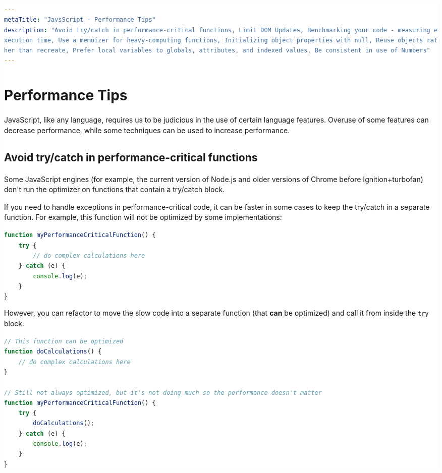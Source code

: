 ```yaml
---
metaTitle: "JavsScript - Performance Tips"
description: "Avoid try/catch in performance-critical functions, Limit DOM Updates, Benchmarking your code - measuring execution time, Use a memoizer for heavy-computing functions, Initializing object properties with null, Reuse objects rather than recreate, Prefer local variables to globals, attributes, and indexed values, Be consistent in use of Numbers"
---
```


# Performance Tips


JavaScript, like any language, requires us to be judicious in the use of certain language features. Overuse of some features can decrease performance, while some techniques can be used to increase performance.



## Avoid try/catch in performance-critical functions


Some JavaScript engines (for example, the current version of Node.js and older versions of Chrome before Ignition+turbofan) don't run the optimizer on functions that contain a try/catch block.

If you need to handle exceptions in performance-critical code, it can be faster in some cases to keep the try/catch in a separate function. For example, this function will not be optimized by some implementations:

```js
function myPerformanceCriticalFunction() {
    try {
        // do complex calculations here
    } catch (e) {
        console.log(e);
    }
}

```

However, you can refactor to move the slow code into a separate function (that **can** be optimized) and call it from inside the `try` block.

```js
// This function can be optimized
function doCalculations() {
    // do complex calculations here
}

// Still not always optimized, but it's not doing much so the performance doesn't matter
function myPerformanceCriticalFunction() {
    try {
        doCalculations();
    } catch (e) {
        console.log(e);
    }
}

```
